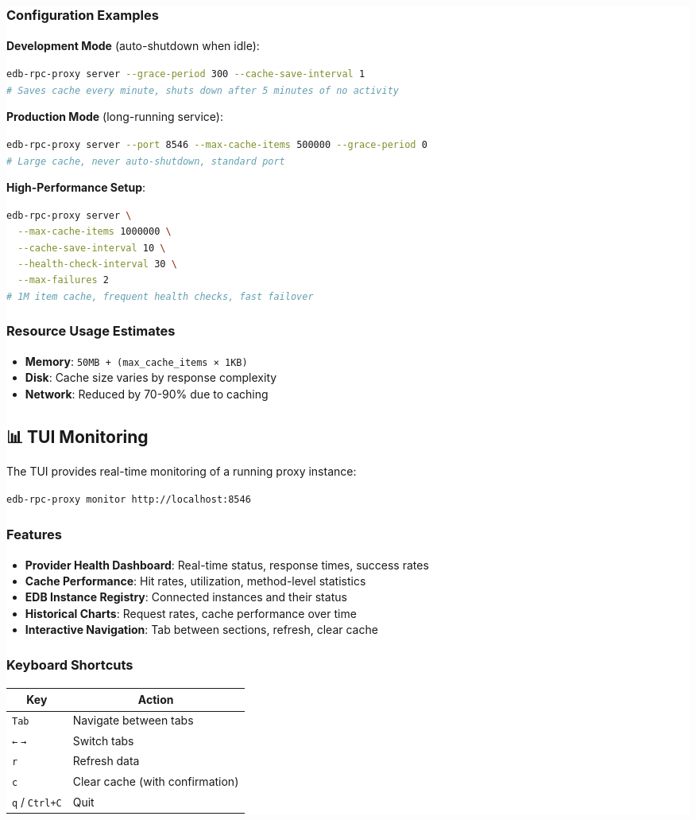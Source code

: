 ### Configuration Examples

**Development Mode** (auto-shutdown when idle):
```bash
edb-rpc-proxy server --grace-period 300 --cache-save-interval 1
# Saves cache every minute, shuts down after 5 minutes of no activity
```

**Production Mode** (long-running service):
```bash
edb-rpc-proxy server --port 8546 --max-cache-items 500000 --grace-period 0
# Large cache, never auto-shutdown, standard port
```

**High-Performance Setup**:
```bash
edb-rpc-proxy server \
  --max-cache-items 1000000 \
  --cache-save-interval 10 \
  --health-check-interval 30 \
  --max-failures 2
# 1M item cache, frequent health checks, fast failover
```

### Resource Usage Estimates

- **Memory**: `50MB + (max_cache_items × 1KB)`
- **Disk**: Cache size varies by response complexity
- **Network**: Reduced by 70-90% due to caching

## 📊 TUI Monitoring

The TUI provides real-time monitoring of a running proxy instance:

```bash
edb-rpc-proxy monitor http://localhost:8546
```

### Features

- **Provider Health Dashboard**: Real-time status, response times, success rates
- **Cache Performance**: Hit rates, utilization, method-level statistics
- **EDB Instance Registry**: Connected instances and their status
- **Historical Charts**: Request rates, cache performance over time
- **Interactive Navigation**: Tab between sections, refresh, clear cache

### Keyboard Shortcuts

| Key | Action |
|-----|--------|
| `Tab` | Navigate between tabs |
| `←` `→` | Switch tabs |
| `r` | Refresh data |
| `c` | Clear cache (with confirmation) |
| `q` / `Ctrl+C` | Quit |
